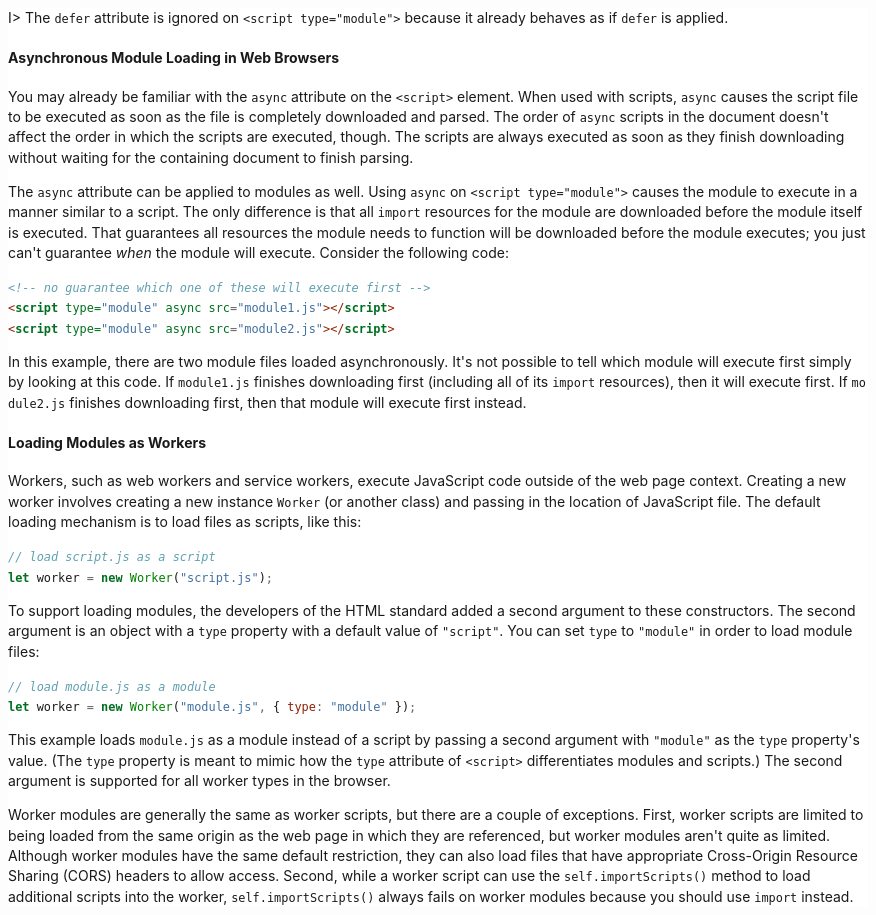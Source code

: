 I> The `defer` attribute is ignored on `<script type="module">` because it already behaves as if `defer` is applied.

#### Asynchronous Module Loading in Web Browsers

You may already be familiar with the `async` attribute on the `<script>` element. When used with scripts, `async` causes the script file to be executed as soon as the file is completely downloaded and parsed. The order of `async` scripts in the document doesn't affect the order in which the scripts are executed, though. The scripts are always executed as soon as they finish downloading without waiting for the containing document to finish parsing.

The `async` attribute can be applied to modules as well. Using `async` on `<script type="module">` causes the module to execute in a manner similar to a script. The only difference is that all `import` resources for the module are downloaded before the module itself is executed. That guarantees all resources the module needs to function will be downloaded before the module executes; you just can't guarantee *when* the module will execute. Consider the following code:

```html
<!-- no guarantee which one of these will execute first -->
<script type="module" async src="module1.js"></script>
<script type="module" async src="module2.js"></script>
```

In this example, there are two module files loaded asynchronously. It's not possible to tell which module will execute first simply by looking at this code. If `module1.js` finishes downloading first (including all of its `import` resources), then it will execute first. If `module2.js` finishes downloading first, then that module will execute first instead.

#### Loading Modules as Workers

Workers, such as web workers and service workers, execute JavaScript code outside of the web page context. Creating a new worker involves creating a new instance `Worker` (or another class) and passing in the location of JavaScript file. The default loading mechanism is to load files as scripts, like this:

```js
// load script.js as a script
let worker = new Worker("script.js");
```

To support loading modules, the developers of the HTML standard added a second argument to these constructors. The second argument is an object with a `type` property with a default value of `"script"`. You can set `type` to `"module"` in order to load module files:

```js
// load module.js as a module
let worker = new Worker("module.js", { type: "module" });
```

This example loads `module.js` as a module instead of a script by passing a second argument with `"module"` as the `type` property's value. (The `type` property is meant to mimic how the `type` attribute of `<script>` differentiates modules and scripts.) The second argument is supported for all worker types in the browser.

Worker modules are generally the same as worker scripts, but there are a couple of exceptions. First, worker scripts are limited to being loaded from the same origin as the web page in which they are referenced, but worker modules aren't quite as limited. Although worker modules have the same default restriction, they can also load files that have appropriate Cross-Origin Resource Sharing (CORS) headers to allow access. Second, while a worker script can use the `self.importScripts()` method to load additional scripts into the worker, `self.importScripts()` always fails on worker modules because you should use `import` instead.
